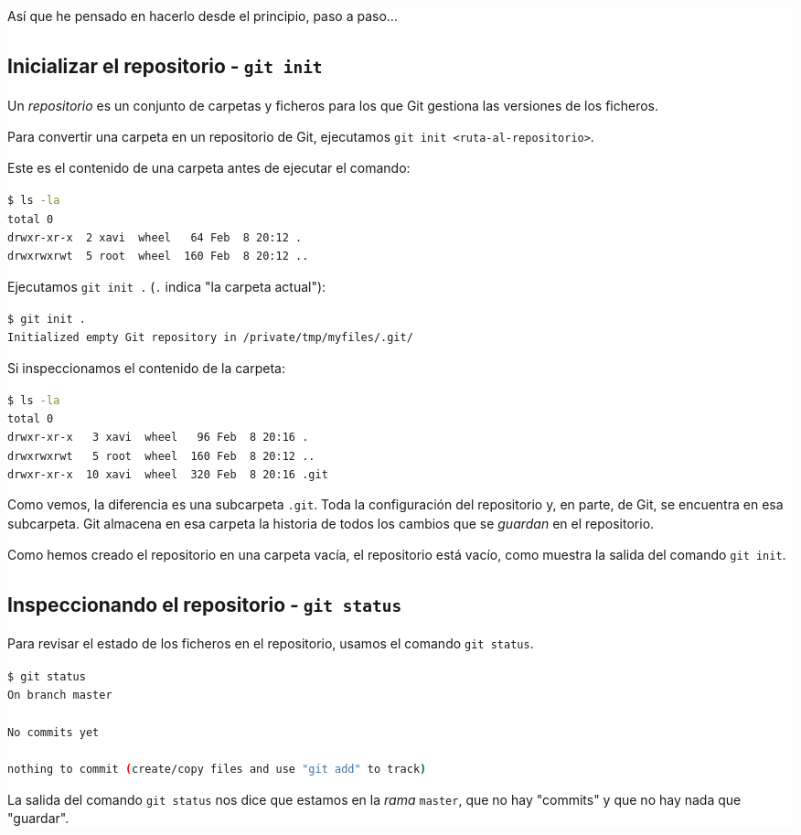 
Así que he pensado en hacerlo desde el principio, paso a paso...

## Inicializar el repositorio - `git init`

Un *repositorio* es un conjunto de carpetas y ficheros para los que Git gestiona las versiones de los ficheros.

Para convertir una carpeta en un repositorio de Git, ejecutamos `git init <ruta-al-repositorio>`.

Este es el contenido de una carpeta antes de ejecutar el comando:

```bash
$ ls -la
total 0
drwxr-xr-x  2 xavi  wheel   64 Feb  8 20:12 .
drwxrwxrwt  5 root  wheel  160 Feb  8 20:12 ..
```

Ejecutamos `git init .` (`.` indica "la carpeta actual"):

```bash
$ git init .
Initialized empty Git repository in /private/tmp/myfiles/.git/
```

Si inspeccionamos el contenido de la carpeta:

```bash
$ ls -la
total 0
drwxr-xr-x   3 xavi  wheel   96 Feb  8 20:16 .
drwxrwxrwt   5 root  wheel  160 Feb  8 20:12 ..
drwxr-xr-x  10 xavi  wheel  320 Feb  8 20:16 .git
```

Como vemos, la diferencia es una subcarpeta `.git`. Toda la configuración del repositorio y, en parte, de Git, se encuentra en esa subcarpeta. Git almacena en esa carpeta la historia de todos los cambios que se *guardan* en el repositorio.

Como hemos creado el repositorio en una carpeta vacía, el repositorio está vacío, como muestra la salida del comando `git init`.

## Inspeccionando el repositorio - `git status`

Para revisar el estado de los ficheros en el repositorio, usamos el comando `git status`.

```bash
$ git status
On branch master

No commits yet

nothing to commit (create/copy files and use "git add" to track)
```

La salida del comando `git status` nos dice que estamos en la *rama* `master`, que no hay "commits" y que no hay nada que "guardar".
